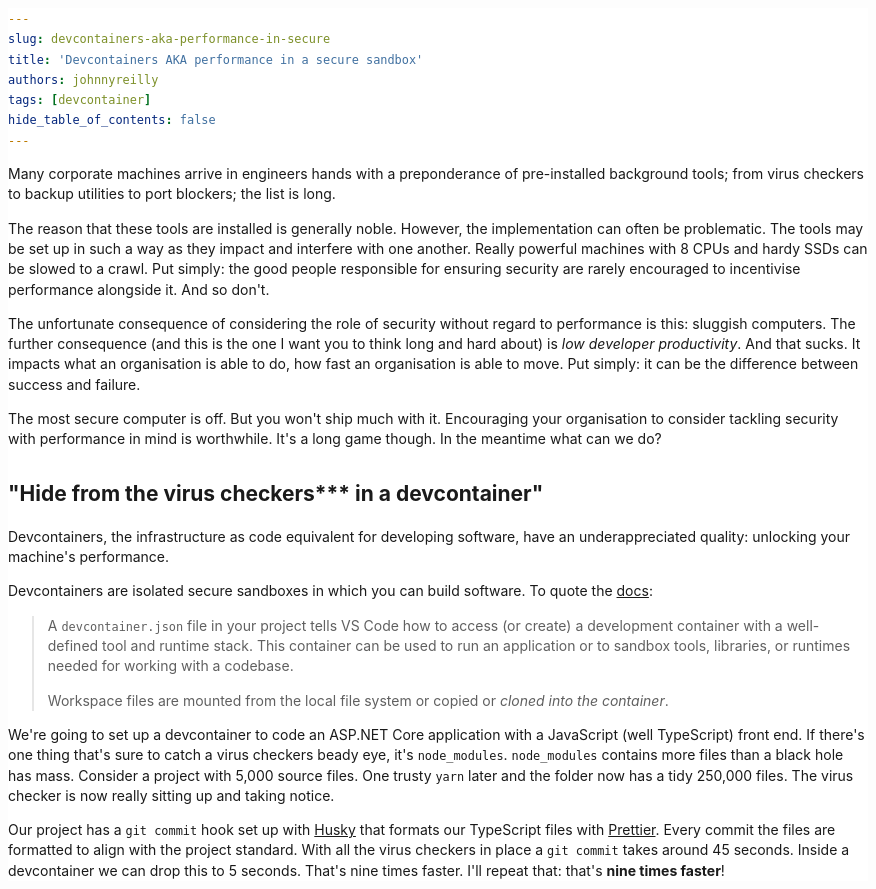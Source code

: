 ```yaml
---
slug: devcontainers-aka-performance-in-secure
title: 'Devcontainers AKA performance in a secure sandbox'
authors: johnnyreilly
tags: [devcontainer]
hide_table_of_contents: false
---
```


Many corporate machines arrive in engineers hands with a preponderance of pre-installed background tools; from virus checkers to backup utilities to port blockers; the list is long.



The reason that these tools are installed is generally noble. However, the implementation can often be problematic. The tools may be set up in such a way as they impact and interfere with one another. Really powerful machines with 8 CPUs and hardy SSDs can be slowed to a crawl. Put simply: the good people responsible for ensuring security are rarely encouraged to incentivise performance alongside it. And so don't.

The unfortunate consequence of considering the role of security without regard to performance is this: sluggish computers. The further consequence (and this is the one I want you to think long and hard about) is _low developer productivity_. And that sucks. It impacts what an organisation is able to do, how fast an organisation is able to move. Put simply: it can be the difference between success and failure.

The most secure computer is off. But you won't ship much with it. Encouraging your organisation to consider tackling security with performance in mind is worthwhile. It's a long game though. In the meantime what can we do?

## "Hide from the virus checkers\*\*\* in a devcontainer"

Devcontainers, the infrastructure as code equivalent for developing software, have an underappreciated quality: unlocking your machine's performance.

Devcontainers are isolated secure sandboxes in which you can build software. To quote the [docs](https://code.visualstudio.com/docs/remote/containers):

> A `devcontainer.json` file in your project tells VS Code how to access (or create) a development container with a well-defined tool and runtime stack. This container can be used to run an application or to sandbox tools, libraries, or runtimes needed for working with a codebase.
>
> Workspace files are mounted from the local file system or copied or _cloned into the container_.

We're going to set up a devcontainer to code an ASP.NET Core application with a JavaScript (well TypeScript) front end. If there's one thing that's sure to catch a virus checkers beady eye, it's `node_modules`. `node_modules` contains more files than a black hole has mass. Consider a project with 5,000 source files. One trusty `yarn` later and the folder now has a tidy 250,000 files. The virus checker is now really sitting up and taking notice.

Our project has a `git commit` hook set up with [Husky](https://github.com/typicode/husky) that formats our TypeScript files with [Prettier](https://prettier.io/). Every commit the files are formatted to align with the project standard. With all the virus checkers in place a `git commit` takes around 45 seconds. Inside a devcontainer we can drop this to 5 seconds. That's nine times faster. I'll repeat that: that's **nine times faster**!
